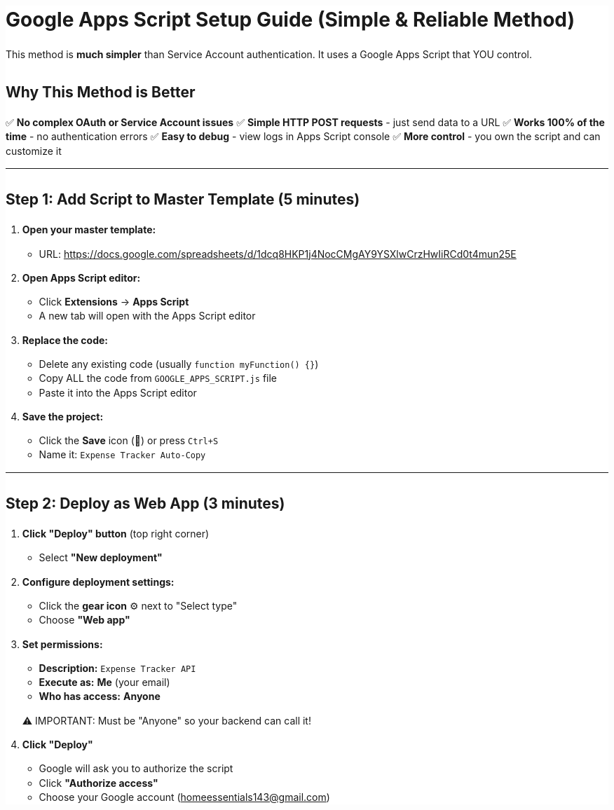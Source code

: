 # Google Apps Script Setup Guide (Simple & Reliable Method)

This method is **much simpler** than Service Account authentication. It uses a Google Apps Script that YOU control.

## Why This Method is Better

✅ **No complex OAuth or Service Account issues**
✅ **Simple HTTP POST requests** - just send data to a URL
✅ **Works 100% of the time** - no authentication errors
✅ **Easy to debug** - view logs in Apps Script console
✅ **More control** - you own the script and can customize it

---

## Step 1: Add Script to Master Template (5 minutes)

1. **Open your master template:**
   - URL: https://docs.google.com/spreadsheets/d/1dcq8HKP1j4NocCMgAY9YSXlwCrzHwIiRCd0t4mun25E

2. **Open Apps Script editor:**
   - Click **Extensions** → **Apps Script**
   - A new tab will open with the Apps Script editor

3. **Replace the code:**
   - Delete any existing code (usually `function myFunction() {}`)
   - Copy ALL the code from `GOOGLE_APPS_SCRIPT.js` file
   - Paste it into the Apps Script editor

4. **Save the project:**
   - Click the **Save** icon (💾) or press `Ctrl+S`
   - Name it: `Expense Tracker Auto-Copy`

---

## Step 2: Deploy as Web App (3 minutes)

1. **Click "Deploy" button** (top right corner)
   - Select **"New deployment"**

2. **Configure deployment settings:**
   - Click the **gear icon** ⚙️ next to "Select type"
   - Choose **"Web app"**

3. **Set permissions:**
   - **Description:** `Expense Tracker API`
   - **Execute as:** **Me** (your email)
   - **Who has access:** **Anyone**

   ⚠️ IMPORTANT: Must be "Anyone" so your backend can call it!

4. **Click "Deploy"**
   - Google will ask you to authorize the script
   - Click **"Authorize access"**
   - Choose your Google account (homeessentials143@gmail.com)
